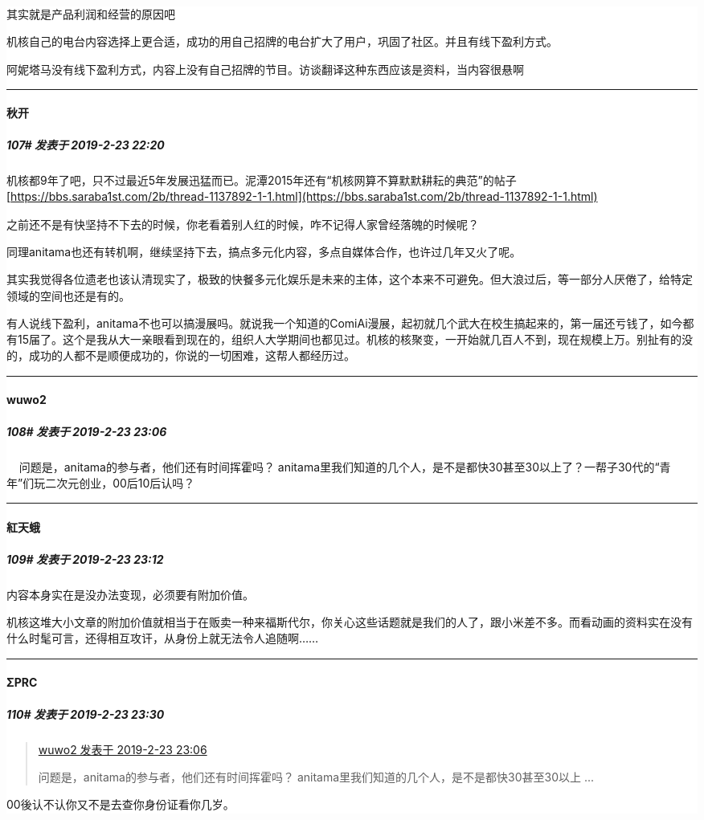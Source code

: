 
其实就是产品利润和经营的原因吧

机核自己的电台内容选择上更合适，成功的用自己招牌的电台扩大了用户，巩固了社区。并且有线下盈利方式。

阿妮塔马没有线下盈利方式，内容上没有自己招牌的节目。访谈翻译这种东西应该是资料，当内容很悬啊


-----

####  秋开  
##### 107#       发表于 2019-2-23 22:20


机核都9年了吧，只不过最近5年发展迅猛而已。泥潭2015年还有“机核网算不算默默耕耘的典范”的帖子
[https://bbs.saraba1st.com/2b/thread-1137892-1-1.html](https://bbs.saraba1st.com/2b/thread-1137892-1-1.html)

之前还不是有快坚持不下去的时候，你老看着别人红的时候，咋不记得人家曾经落魄的时候呢？

同理anitama也还有转机啊，继续坚持下去，搞点多元化内容，多点自媒体合作，也许过几年又火了呢。


其实我觉得各位遗老也该认清现实了，极致的快餐多元化娱乐是未来的主体，这个本来不可避免。但大浪过后，等一部分人厌倦了，给特定领域的空间也还是有的。


有人说线下盈利，anitama不也可以搞漫展吗。就说我一个知道的ComiAi漫展，起初就几个武大在校生搞起来的，第一届还亏钱了，如今都有15届了。这个是我从大一亲眼看到现在的，组织人大学期间也都见过。机核的核聚变，一开始就几百人不到，现在规模上万。别扯有的没的，成功的人都不是顺便成功的，你说的一切困难，这帮人都经历过。


-----

####  wuwo2  
##### 108#       发表于 2019-2-23 23:06


    问题是，anitama的参与者，他们还有时间挥霍吗？ anitama里我们知道的几个人，是不是都快30甚至30以上了？一帮子30代的“青年”们玩二次元创业，00后10后认吗？


-----

####  紅天蛾  
##### 109#       发表于 2019-2-23 23:12


内容本身实在是没办法变现，必须要有附加价值。


机核这堆大小文章的附加价值就相当于在贩卖一种来福斯代尔，你关心这些话题就是我们的人了，跟小米差不多。而看动画的资料实在没有什么时髦可言，还得相互攻讦，从身份上就无法令人追随啊……


-----

####  ΣPRC  
##### 110#       发表于 2019-2-23 23:30


<blockquote><a href="httphttps://bbs.saraba1st.com/2b/forum.php?mod=redirect&amp;goto=findpost&amp;pid=42701382&amp;ptid=1812641" target="_blank">wuwo2 发表于 2019-2-23 23:06</a>

问题是，anitama的参与者，他们还有时间挥霍吗？ anitama里我们知道的几个人，是不是都快30甚至30以上 ...</blockquote>
00後认不认你又不是去查你身份证看你几岁。
